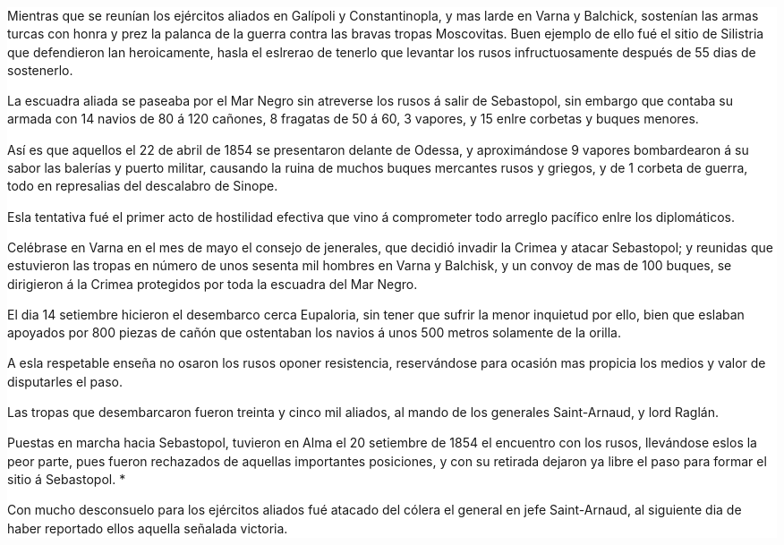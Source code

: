 
Mientras que se reunían los ejércitos aliados en Galípoli y
Constantinopla, y mas larde en Varna y Balchick, sostenían las armas
turcas con honra y prez la palanca de la guerra contra las bravas
tropas Moscovitas. Buen ejemplo de ello fué el sitio de Silistria que
defendieron lan heroicamente, hasla el eslrerao de tenerlo que
levantar los rusos infructuosamente después de 55 dias de
sostenerlo.


La escuadra aliada se paseaba por el Mar Negro sin atreverse los
rusos á salir de Sebastopol, sin embargo que contaba su armada
con 14 navios de 80 á 120 cañones, 8 fragatas de 50 á 60, 3
vapores, y 15 enlre corbetas y buques menores.


Así es que aquellos el 22 de abril de 1854 se presentaron delante
de Odessa, y aproximándose 9 vapores bombardearon á su sabor
las balerías y puerto militar, causando la ruina de muchos buques
mercantes rusos y griegos, y de 1 corbeta de guerra, todo en
represalias del descalabro de Sinope.


Esla tentativa fué el primer acto de hostilidad efectiva que vino á
comprometer todo arreglo pacífico enlre los diplomáticos.


Celébrase en Varna en el mes de mayo el consejo de jenerales,
que decidió invadir la Crimea y atacar Sebastopol; y reunidas que
estuvieron las tropas en número de unos sesenta mil hombres en
Varna y Balchisk, y un convoy de mas de 100 buques, se
dirigieron á la Crimea protegidos por toda la escuadra del Mar Negro.


El dia 14 setiembre hicieron el desembarco cerca Eupaloria, sin
tener que sufrir la menor inquietud por ello, bien que eslaban
apoyados por 800 piezas de cañón que ostentaban los navios á unos
500 metros solamente de la orilla.


A esla respetable enseña no osaron los rusos oponer resistencia,
reservándose para ocasión mas propicia los medios y valor de
disputarles el paso.


Las tropas que desembarcaron fueron treinta y cinco mil aliados,
al mando de los generales Saint-Arnaud, y lord Raglán.


Puestas en marcha hacia Sebastopol, tuvieron en Alma el 20
setiembre de 1854 el encuentro con los rusos, llevándose eslos la
peor parte, pues fueron rechazados de aquellas importantes
posiciones, y con su retirada dejaron ya libre el paso para formar el sitio
á Sebastopol. *


Con mucho desconsuelo para los ejércitos aliados fué atacado del
cólera el general en jefe Saint-Arnaud, al siguiente dia de haber
reportado ellos aquella señalada victoria.
